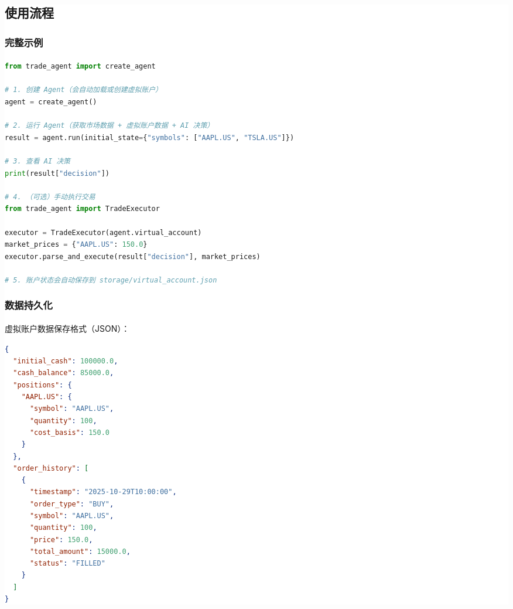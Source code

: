## 使用流程

### 完整示例

```python
from trade_agent import create_agent

# 1. 创建 Agent（会自动加载或创建虚拟账户）
agent = create_agent()

# 2. 运行 Agent（获取市场数据 + 虚拟账户数据 + AI 决策）
result = agent.run(initial_state={"symbols": ["AAPL.US", "TSLA.US"]})

# 3. 查看 AI 决策
print(result["decision"])

# 4. （可选）手动执行交易
from trade_agent import TradeExecutor

executor = TradeExecutor(agent.virtual_account)
market_prices = {"AAPL.US": 150.0}
executor.parse_and_execute(result["decision"], market_prices)

# 5. 账户状态会自动保存到 storage/virtual_account.json
```

### 数据持久化

虚拟账户数据保存格式（JSON）：

```json
{
  "initial_cash": 100000.0,
  "cash_balance": 85000.0,
  "positions": {
    "AAPL.US": {
      "symbol": "AAPL.US",
      "quantity": 100,
      "cost_basis": 150.0
    }
  },
  "order_history": [
    {
      "timestamp": "2025-10-29T10:00:00",
      "order_type": "BUY",
      "symbol": "AAPL.US",
      "quantity": 100,
      "price": 150.0,
      "total_amount": 15000.0,
      "status": "FILLED"
    }
  ]
}
```

